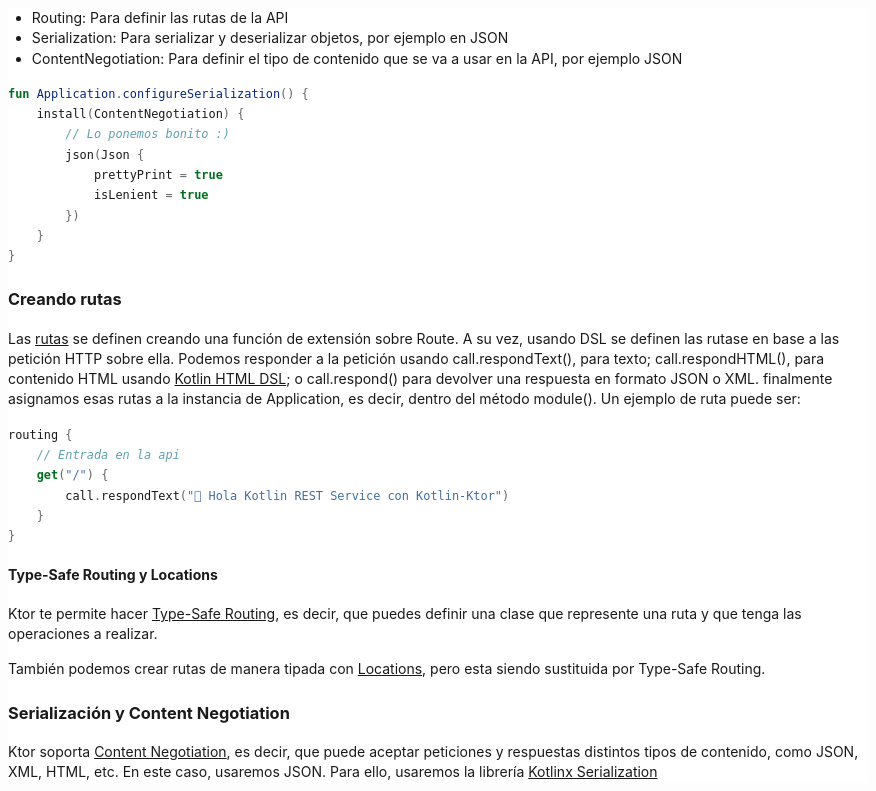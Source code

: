 - Routing: Para definir las rutas de la API
- Serialization: Para serializar y deserializar objetos, por ejemplo en JSON
- ContentNegotiation: Para definir el tipo de contenido que se va a usar en la API, por ejemplo JSON

```kotlin
fun Application.configureSerialization() {
    install(ContentNegotiation) {
        // Lo ponemos bonito :)
        json(Json {
            prettyPrint = true
            isLenient = true
        })
    }
}
```

### Creando rutas

Las [rutas](https://ktor.io/docs/routing-in-ktor.html) se definen creando una función de extensión sobre Route. A su
vez, usando DSL se definen las rutase en base a
las petición HTTP sobre ella. Podemos responder a la petición usando call.respondText(), para texto; call.respondHTML(),
para contenido HTML usando [Kotlin HTML DSL](https://github.com/Kotlin/kotlinx.html); o call.respond() para devolver una
respuesta en formato JSON o XML.
finalmente asignamos esas rutas a la instancia de Application, es decir, dentro del método module(). Un ejemplo de ruta
puede ser:

```kotlin
routing {
    // Entrada en la api
    get("/") {
        call.respondText("👋 Hola Kotlin REST Service con Kotlin-Ktor")
    }
}
```

#### Type-Safe Routing y Locations

Ktor te permite hacer [Type-Safe Routing](https://ktor.io/docs/type-safe-routing.html), es decir, que puedes definir una
clase que represente una ruta y que tenga las operaciones a realizar.

También podemos crear rutas de manera tipada con [Locations](https://ktor.io/docs/locations.html), pero esta siendo
sustituida por Type-Safe Routing.

### Serialización y Content Negotiation

Ktor soporta [Content Negotiation](https://ktor.io/docs/serialization.html), es decir, que puede aceptar peticiones y
respuestas distintos tipos de contenido, como JSON, XML, HTML, etc. En este caso, usaremos JSON. Para ello, usaremos la
librería [Kotlinx Serialization](https://kotlinlang.org/docs/serialization.html)
